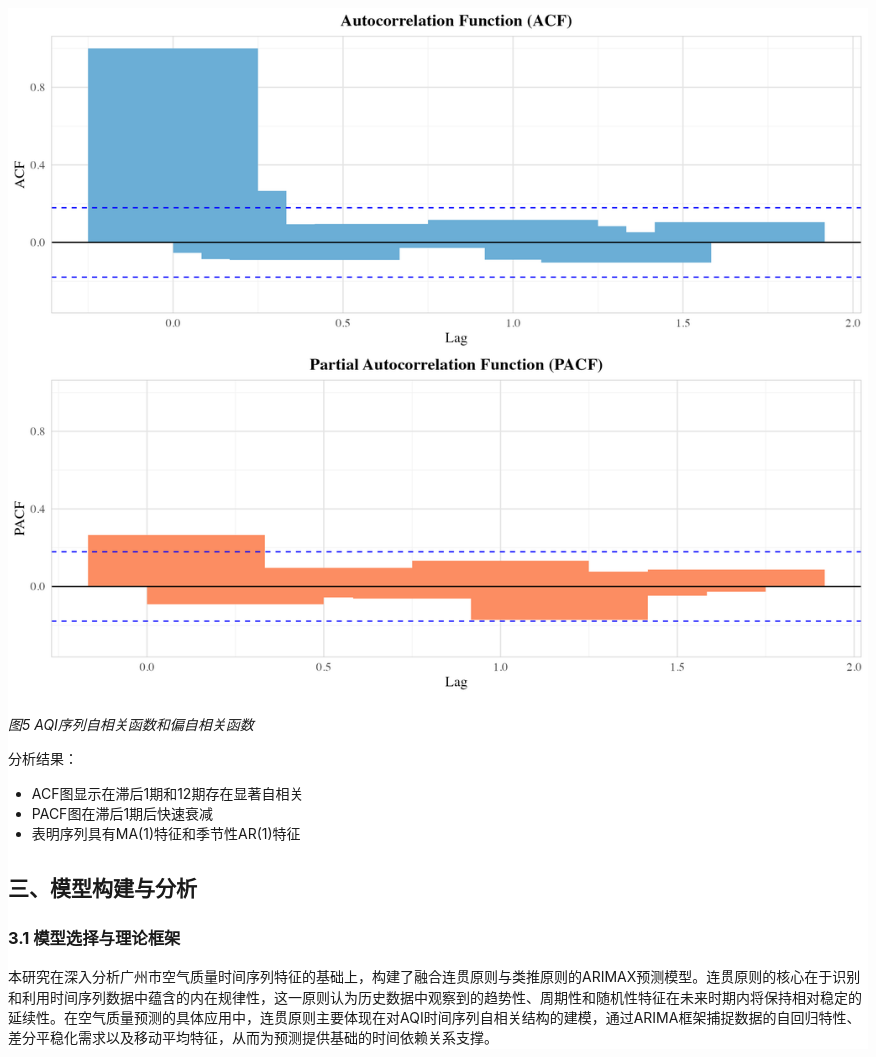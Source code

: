 ![ACF和PACF图](plots/acf_pacf.png)

*图5 AQI序列自相关函数和偏自相关函数*

分析结果：
- ACF图显示在滞后1期和12期存在显著自相关
- PACF图在滞后1期后快速衰减
- 表明序列具有MA(1)特征和季节性AR(1)特征

## 三、模型构建与分析

### 3.1 模型选择与理论框架

本研究在深入分析广州市空气质量时间序列特征的基础上，构建了融合连贯原则与类推原则的ARIMAX预测模型。连贯原则的核心在于识别和利用时间序列数据中蕴含的内在规律性，这一原则认为历史数据中观察到的趋势性、周期性和随机性特征在未来时期内将保持相对稳定的延续性。在空气质量预测的具体应用中，连贯原则主要体现在对AQI时间序列自相关结构的建模，通过ARIMA框架捕捉数据的自回归特性、差分平稳化需求以及移动平均特征，从而为预测提供基础的时间依赖关系支撑。
